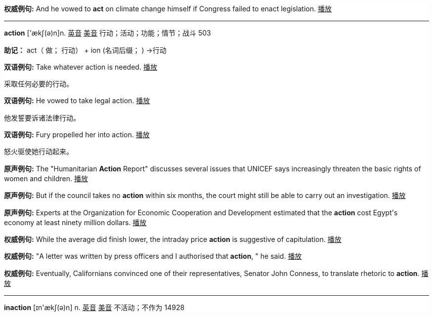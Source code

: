 **权威例句:** And he vowed to **act** on climate change himself if Congress failed to enact legislation.  [播放](https://dict.youdao.com/dictvoice?audio=And+he+vowed+to+act+on+climate+change+himself+if+Congress+failed+to+enact+legislation.+&le=eng&type=2)



***

**action**  \['ækʃ(ə)n]n.  [英音](https://dict.youdao.com/dictvoice?audio=action\&type=1)  [美音](https://dict.youdao.com/dictvoice?audio=action\&type=2) 行动；活动；功能；情节；战斗 503

**助记：** act（ 做； 行动） + ion (名词后缀； ) →行动



**双语例句:** Take whatever action is needed. [播放](https://dict.youdao.com/dictvoice?audio=Take+whatever+action+is+needed.&le=eng&le=eng&type=2)

采取任何必要的行动。 

**双语例句:** He vowed to take legal action. [播放](https://dict.youdao.com/dictvoice?audio=He+vowed+to+take+legal+action.&le=eng&le=eng&type=2)

他发誓要诉诸法律行动。 

**双语例句:** Fury propelled her into action. [播放](https://dict.youdao.com/dictvoice?audio=Fury+propelled+her+into+action.&le=eng&le=eng&type=2)

怒火驱使她行动起来。 

**原声例句:** The \"Humanitarian **Action** Report\" discusses several issues that UNICEF says increasingly threaten the basic rights of women and children. [播放](https://dict.youdao.com/pureaudio?docid=-1116173002291247041)

**原声例句:** But if the council takes no **action** within six months, the court might still be able to carry out an investigation. [播放](https://dict.youdao.com/pureaudio?docid=1752605074433666731)

**原声例句:** Experts at the Organization for Economic Cooperation and Development estimated that the **action** cost Egypt's economy at least ninety million dollars. [播放](https://dict.youdao.com/pureaudio?docid=-5848082007778306854)

**权威例句:** While the average did finish lower, the intraday price **action** is suggestive of capitulation.  [播放](https://dict.youdao.com/dictvoice?audio=While+the+average+did+finish+lower%2C+the+intraday+price+action+is+suggestive+of+capitulation.+&le=eng&type=2)

**权威例句:** \"A letter was written by press officers and I authorised that **action**, \" he said.  [播放](https://dict.youdao.com/dictvoice?audio=%22A+letter+was+written+by+press+officers+and+I+authorised+that+action%2C+%22+he+said.+&le=eng&type=2)

**权威例句:** Eventually, Californians convinced one of their representatives, Senator John Conness, to translate rhetoric to **action**.  [播放](https://dict.youdao.com/dictvoice?audio=Eventually%2C+Californians+convinced+one+of+their+representatives%2C+Senator+John+Conness%2C+to+translate+rhetoric+to+action.+&le=eng&type=2)



***

**inaction**  \[ɪn'ækʃ(ə)n] n.  [英音](https://dict.youdao.com/dictvoice?audio=inaction\&type=1)  [美音](https://dict.youdao.com/dictvoice?audio=inaction\&type=2) 不活动；不作为 14928
